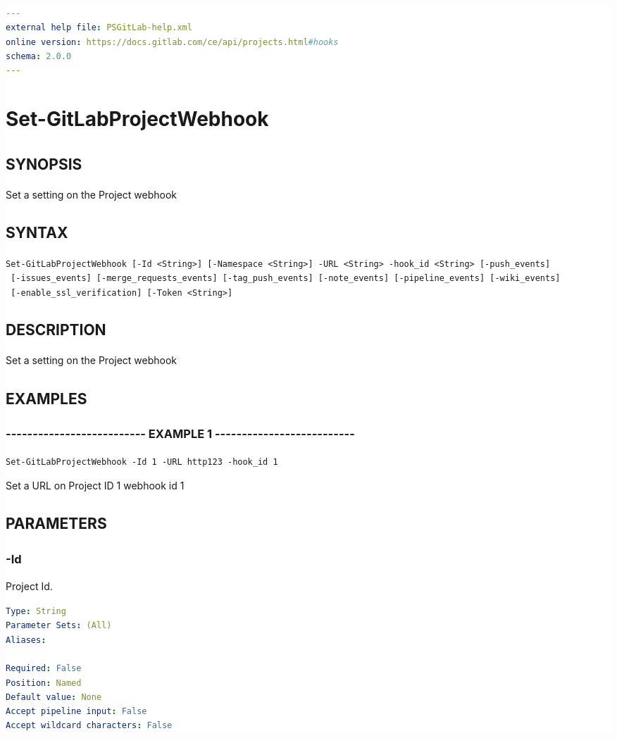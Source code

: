 ```yaml
---
external help file: PSGitLab-help.xml
online version: https://docs.gitlab.com/ce/api/projects.html#hooks
schema: 2.0.0
---
```


# Set-GitLabProjectWebhook

## SYNOPSIS
Set a setting on the Project webhook

## SYNTAX

```
Set-GitLabProjectWebhook [-Id <String>] [-Namespace <String>] -URL <String> -hook_id <String> [-push_events]
 [-issues_events] [-merge_requests_events] [-tag_push_events] [-note_events] [-pipeline_events] [-wiki_events]
 [-enable_ssl_verification] [-Token <String>]
```

## DESCRIPTION
Set a setting on the Project webhook

## EXAMPLES

### -------------------------- EXAMPLE 1 --------------------------
```
Set-GitLabProjectWebhook -Id 1 -URL http123 -hook_id 1
```

Set a URL on Project ID 1 webhook id 1

## PARAMETERS

### -Id
Project Id.

```yaml
Type: String
Parameter Sets: (All)
Aliases: 

Required: False
Position: Named
Default value: None
Accept pipeline input: False
Accept wildcard characters: False
```
